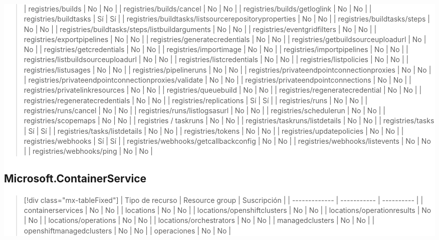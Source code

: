 > | registries/builds | No | No |
> | registries/builds/cancel | No | No |
> | registries/builds/getloglink | No | No |
> | registries/buildtasks | Sí | Sí |
> | registries/buildtasks/listsourcerepositoryproperties | No | No |
> | registries/buildtasks/steps | No | No |
> | registries/buildtasks/steps/listbuildarguments | No | No |
> | registries/eventgridfilters | No | No |
> | registries/exportpipelines | No | No |
> | registries/generatecredentials | No | No |
> | registries/getbuildsourceuploadurl | No | No |
> | registries/getcredentials | No | No |
> | registries/importimage | No | No |
> | registries/importpipelines | No | No |
> | registries/listbuildsourceuploadurl | No | No |
> | registries/listcredentials | No | No |
> | registries/listpolicies | No | No |
> | registries/listusages | No | No |
> | registries/pipelineruns | No | No |
> | registries/privateendpointconnectionproxies | No | No |
> | registries/privateendpointconnectionproxies/validate | No | No |
> | registries/privateendpointconnections | No | No |
> | registries/privatelinkresources | No | No |
> | registries/queuebuild | No | No |
> | registries/regeneratecredential | No | No |
> | registries/regeneratecredentials | No | No |
> | registries/replications | Sí | Sí |
> | registries/runs | No | No |
> | registries/runs/cancel | No | No |
> | registries/runs/listlogsasurl | No | No |
> | registries/schedulerun | No | No |
> | registries/scopemaps | No | No |
> | registries / taskruns | No | No |
> | registries/taskruns/listdetails | No | No |
> | registries/tasks | Sí | Sí |
> | registries/tasks/listdetails | No | No |
> | registries/tokens | No | No |
> | registries/updatepolicies | No | No |
> | registries/webhooks | Sí | Sí |
> | registries/webhooks/getcallbackconfig | No | No |
> | registries/webhooks/listevents | No | No |
> | registries/webhooks/ping | No | No |

## <a name="microsoftcontainerservice"></a>Microsoft.ContainerService

> [!div class="mx-tableFixed"]
> | Tipo de recurso | Resource group | Suscripción |
> | ------------- | ----------- | ---------- |
> | containerservices | No | No |
> | locations | No | No |
> | locations/openshiftclusters | No | No |
> | locations/operationresults | No | No |
> | locations/operations | No | No |
> | locations/orchestrators | No | No |
> | managedclusters | No | No |
> | openshiftmanagedclusters | No | No |
> | operaciones | No | No |
